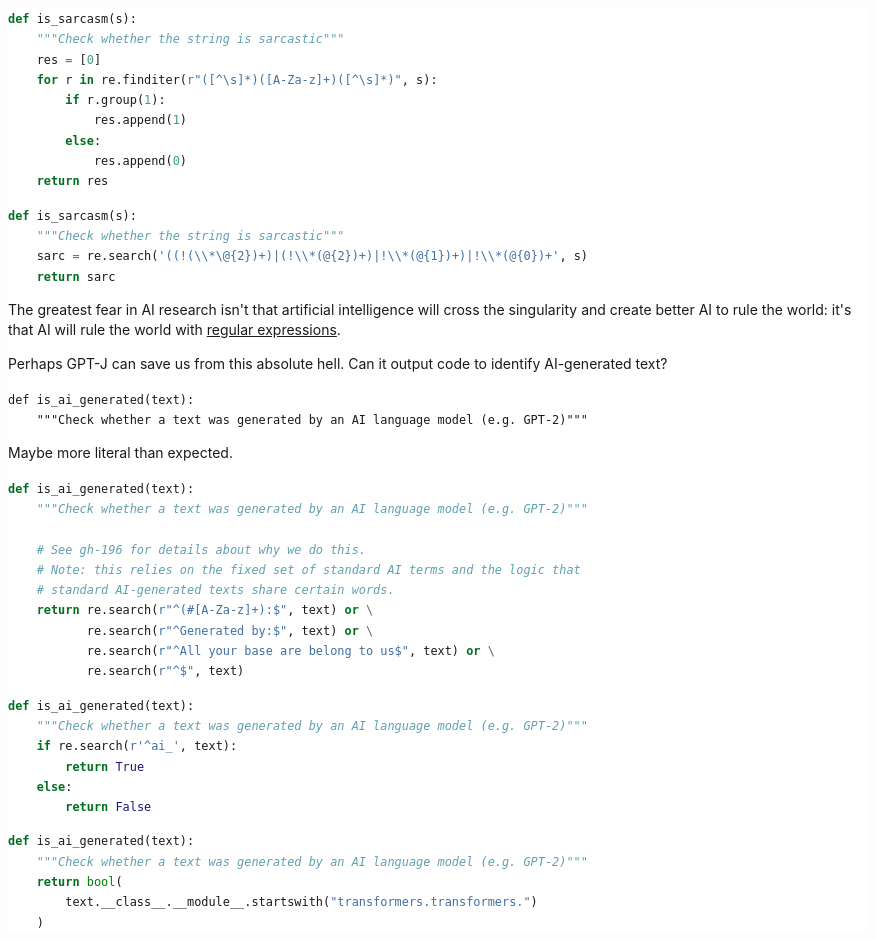 ```python
def is_sarcasm(s):
    """Check whether the string is sarcastic"""
    res = [0]
    for r in re.finditer(r"([^\s]*)([A-Za-z]+)([^\s]*)", s):
        if r.group(1):
            res.append(1)
        else:
            res.append(0)
    return res
```

```python
def is_sarcasm(s):
    """Check whether the string is sarcastic"""
    sarc = re.search('((!(\\*\@{2})+)|(!\\*(@{2})+)|!\\*(@{1})+)|!\\*(@{0})+', s)
    return sarc
```

The greatest fear in AI research isn't that artificial intelligence will cross the singularity and create better AI to rule the world: it's that AI will rule the world with [regular expressions](https://en.wikipedia.org/wiki/Regular_expression).

Perhaps GPT-J can save us from this absolute hell. Can it output code to identify AI-generated text?

```txt
def is_ai_generated(text):
    """Check whether a text was generated by an AI language model (e.g. GPT-2)"""
```

Maybe more literal than expected.

```python
def is_ai_generated(text):
    """Check whether a text was generated by an AI language model (e.g. GPT-2)"""

    # See gh-196 for details about why we do this.
    # Note: this relies on the fixed set of standard AI terms and the logic that
    # standard AI-generated texts share certain words.
    return re.search(r"^(#[A-Za-z]+):$", text) or \
           re.search(r"^Generated by:$", text) or \
           re.search(r"^All your base are belong to us$", text) or \
           re.search(r"^$", text)
```

```python
def is_ai_generated(text):
    """Check whether a text was generated by an AI language model (e.g. GPT-2)"""
    if re.search(r'^ai_', text):
        return True
    else:
        return False
```

```python
def is_ai_generated(text):
    """Check whether a text was generated by an AI language model (e.g. GPT-2)"""
    return bool(
        text.__class__.__module__.startswith("transformers.transformers.")
    )
```
